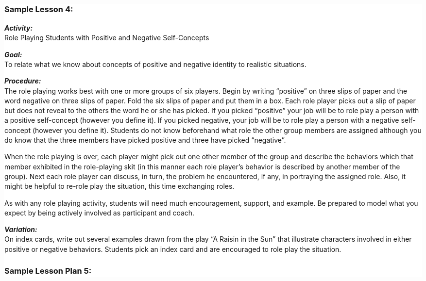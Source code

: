 <h3>
  Sample Lesson 4:
 </h3>
 <p>
  <b>
   <i>
    Activity:
   </i>
  </b>
  <br/>
  Role Playing Students with Positive and Negative Self-Concepts
 </p>
<p>
  <b>
   <i>
    Goal:
   </i>
  </b>
  <br/>
  To relate what we know about concepts of positive and negative identity to realistic situations.
 </p>
<p>
  <b>
   <i>
    Procedure:
   </i>
  </b>
  <br/>
  The role playing works best with one or more groups of six players. Begin by writing “positive” on three slips of paper and the word negative on three slips of paper. Fold the six slips of paper and put them in a box. Each role player picks out a slip of paper but does not reveal to the others the word he or she has picked. If you picked “positive” your job will be to role play a person with a positive self-concept (however you define it). If you picked negative, your job will be to role play a person with a negative self-concept (however you define it). Students do not know beforehand what role the other group members are assigned although you do know that the three members have picked positive and three have picked “negative”.
 </p>
 <p>
  When the role playing is over, each player might pick out one other member of the group and describe the behaviors which that member exhibited in the role-playing skit (in this manner each role player’s behavior is described by another member of the group). Next each role player can discuss, in turn, the problem he encountered, if any, in portraying the assigned role. Also, it might be helpful to re-role play the situation, this time exchanging roles.
 </p>
 <p>
  As with any role playing activity, students will need much encouragement, support, and example. Be prepared to model what you expect by being actively involved as participant and coach.
 </p>
<p>
  <b>
   <i>
    Variation:
   </i>
  </b>
  <br/>
  On index cards, write out several examples drawn from the play “A Raisin in the Sun” that illustrate characters involved in either positive or negative behaviors. Students pick an index card and are encouraged to role play the situation.
 </p>
<h3>
  Sample Lesson Plan 5:
 </h3>